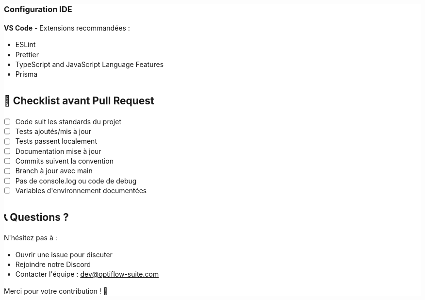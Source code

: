 ### Configuration IDE

**VS Code** - Extensions recommandées :
- ESLint
- Prettier
- TypeScript and JavaScript Language Features
- Prisma

## 🚀 Checklist avant Pull Request

- [ ] Code suit les standards du projet
- [ ] Tests ajoutés/mis à jour
- [ ] Tests passent localement
- [ ] Documentation mise à jour
- [ ] Commits suivent la convention
- [ ] Branch à jour avec main
- [ ] Pas de console.log ou code de debug
- [ ] Variables d'environnement documentées

## 📞 Questions ?

N'hésitez pas à :
- Ouvrir une issue pour discuter
- Rejoindre notre Discord
- Contacter l'équipe : dev@optiflow-suite.com

Merci pour votre contribution ! 🎉

